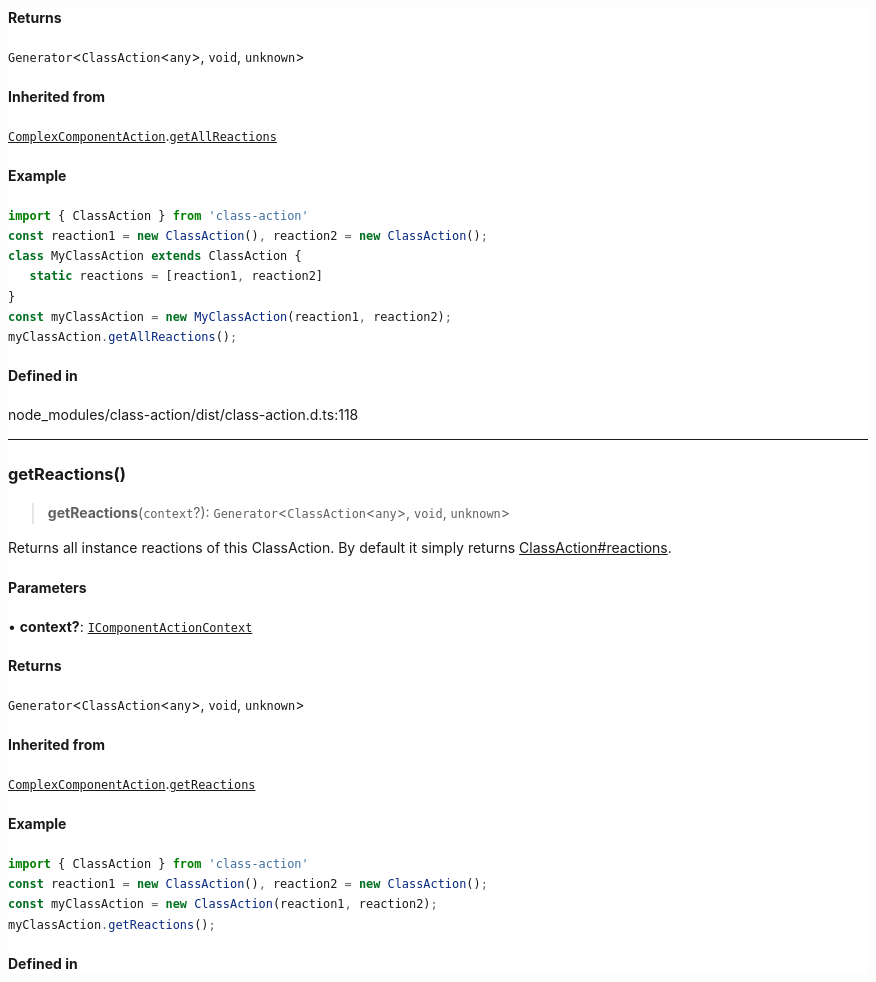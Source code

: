 #### Returns

`Generator`\<`ClassAction`\<`any`\>, `void`, `unknown`\>

#### Inherited from

[`ComplexComponentAction`](ComplexComponentAction.md).[`getAllReactions`](ComplexComponentAction.md#getallreactions)

#### Example

```ts
import { ClassAction } from 'class-action'
const reaction1 = new ClassAction(), reaction2 = new ClassAction();
class MyClassAction extends ClassAction {
   static reactions = [reaction1, reaction2]
}
const myClassAction = new MyClassAction(reaction1, reaction2);
myClassAction.getAllReactions();
```

#### Defined in

node\_modules/class-action/dist/class-action.d.ts:118

***

### getReactions()

> **getReactions**(`context`?): `Generator`\<`ClassAction`\<`any`\>, `void`, `unknown`\>

Returns all instance reactions of this ClassAction.
By default it simply returns [ClassAction#reactions](ActionComponent.md#reactions).

#### Parameters

• **context?**: [`IComponentActionContext`](../interfaces/IComponentActionContext.md)

#### Returns

`Generator`\<`ClassAction`\<`any`\>, `void`, `unknown`\>

#### Inherited from

[`ComplexComponentAction`](ComplexComponentAction.md).[`getReactions`](ComplexComponentAction.md#getreactions)

#### Example

```ts
import { ClassAction } from 'class-action'
const reaction1 = new ClassAction(), reaction2 = new ClassAction();
const myClassAction = new ClassAction(reaction1, reaction2);
myClassAction.getReactions();
```

#### Defined in
